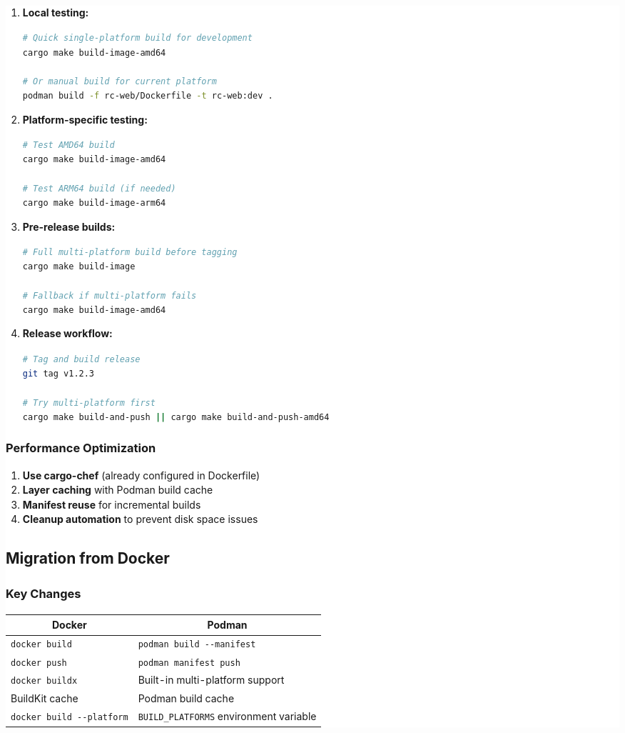 1. **Local testing:**
   ```bash
   # Quick single-platform build for development
   cargo make build-image-amd64
   
   # Or manual build for current platform
   podman build -f rc-web/Dockerfile -t rc-web:dev .
   ```

2. **Platform-specific testing:**
   ```bash
   # Test AMD64 build
   cargo make build-image-amd64
   
   # Test ARM64 build (if needed)
   cargo make build-image-arm64
   ```

3. **Pre-release builds:**
   ```bash
   # Full multi-platform build before tagging
   cargo make build-image
   
   # Fallback if multi-platform fails
   cargo make build-image-amd64
   ```

4. **Release workflow:**
   ```bash
   # Tag and build release
   git tag v1.2.3
   
   # Try multi-platform first
   cargo make build-and-push || cargo make build-and-push-amd64
   ```

### Performance Optimization

1. **Use cargo-chef** (already configured in Dockerfile)
2. **Layer caching** with Podman build cache
3. **Manifest reuse** for incremental builds
4. **Cleanup automation** to prevent disk space issues

## Migration from Docker

### Key Changes

| Docker | Podman |
|--------|--------|
| `docker build` | `podman build --manifest` |
| `docker push` | `podman manifest push` |
| `docker buildx` | Built-in multi-platform support |
| BuildKit cache | Podman build cache |
| `docker build --platform` | `BUILD_PLATFORMS` environment variable |
